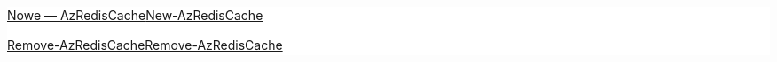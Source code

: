 [<span data-ttu-id="b6889-214">Nowe — AzRedisCache</span><span class="sxs-lookup"><span data-stu-id="b6889-214">New-AzRedisCache</span></span>](./New-AzRedisCache.md)

[<span data-ttu-id="b6889-215">Remove-AzRedisCache</span><span class="sxs-lookup"><span data-stu-id="b6889-215">Remove-AzRedisCache</span></span>](./Remove-AzRedisCache.md)


